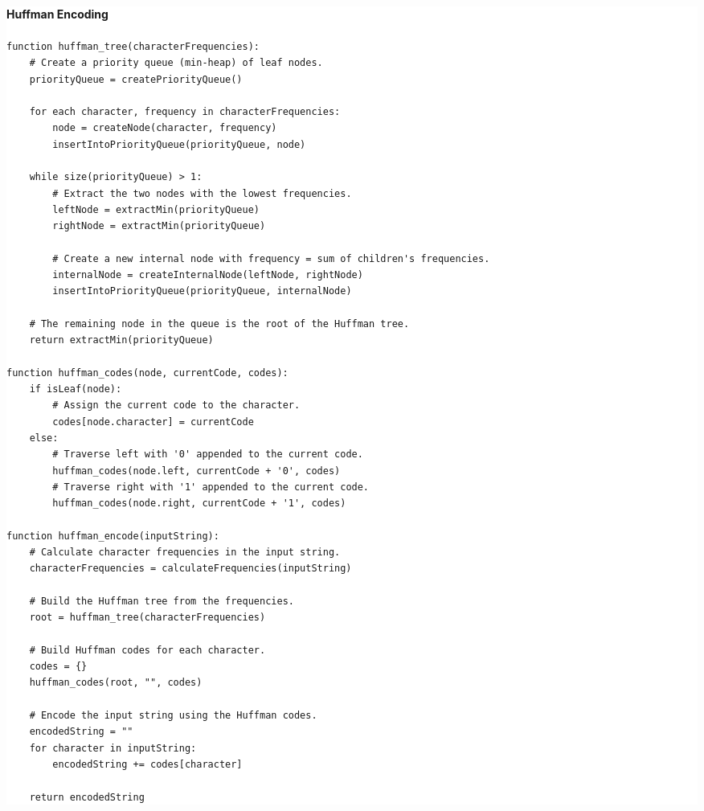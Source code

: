 #### Huffman Encoding

```
function huffman_tree(characterFrequencies):
    # Create a priority queue (min-heap) of leaf nodes.
    priorityQueue = createPriorityQueue()

    for each character, frequency in characterFrequencies:
        node = createNode(character, frequency)
        insertIntoPriorityQueue(priorityQueue, node)

    while size(priorityQueue) > 1:
        # Extract the two nodes with the lowest frequencies.
        leftNode = extractMin(priorityQueue)
        rightNode = extractMin(priorityQueue)

        # Create a new internal node with frequency = sum of children's frequencies.
        internalNode = createInternalNode(leftNode, rightNode)
        insertIntoPriorityQueue(priorityQueue, internalNode)

    # The remaining node in the queue is the root of the Huffman tree.
    return extractMin(priorityQueue)

function huffman_codes(node, currentCode, codes):
    if isLeaf(node):
        # Assign the current code to the character.
        codes[node.character] = currentCode
    else:
        # Traverse left with '0' appended to the current code.
        huffman_codes(node.left, currentCode + '0', codes)
        # Traverse right with '1' appended to the current code.
        huffman_codes(node.right, currentCode + '1', codes)

function huffman_encode(inputString):
    # Calculate character frequencies in the input string.
    characterFrequencies = calculateFrequencies(inputString)

    # Build the Huffman tree from the frequencies.
    root = huffman_tree(characterFrequencies)

    # Build Huffman codes for each character.
    codes = {}
    huffman_codes(root, "", codes)

    # Encode the input string using the Huffman codes.
    encodedString = ""
    for character in inputString:
        encodedString += codes[character]

    return encodedString
```
